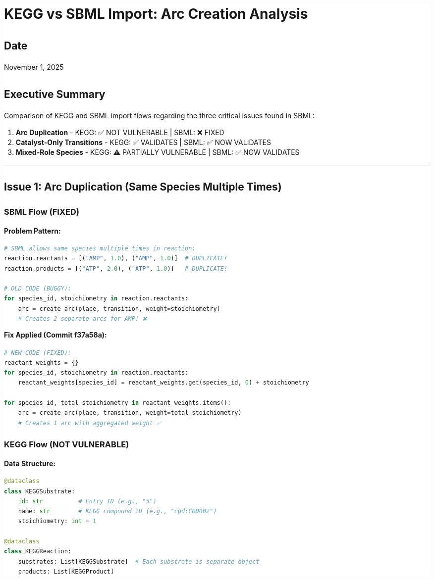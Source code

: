 # KEGG vs SBML Import: Arc Creation Analysis

## Date
November 1, 2025

## Executive Summary

Comparison of KEGG and SBML import flows regarding the three critical issues found in SBML:
1. **Arc Duplication** - KEGG: ✅ NOT VULNERABLE | SBML: ❌ FIXED
2. **Catalyst-Only Transitions** - KEGG: ✅ VALIDATES | SBML: ✅ NOW VALIDATES
3. **Mixed-Role Species** - KEGG: ⚠️ PARTIALLY VULNERABLE | SBML: ✅ NOW VALIDATES

---

## Issue 1: Arc Duplication (Same Species Multiple Times)

### SBML Flow (FIXED)

**Problem Pattern:**
```python
# SBML allows same species multiple times in reaction:
reaction.reactants = [("AMP", 1.0), ("AMP", 1.0)]  # DUPLICATE!
reaction.products = [("ATP", 2.0), ("ATP", 1.0)]   # DUPLICATE!

# OLD CODE (BUGGY):
for species_id, stoichiometry in reaction.reactants:
    arc = create_arc(place, transition, weight=stoichiometry)
    # Creates 2 separate arcs for AMP! ❌
```

**Fix Applied (Commit f37a58a):**
```python
# NEW CODE (FIXED):
reactant_weights = {}
for species_id, stoichiometry in reaction.reactants:
    reactant_weights[species_id] = reactant_weights.get(species_id, 0) + stoichiometry

for species_id, total_stoichiometry in reactant_weights.items():
    arc = create_arc(place, transition, weight=total_stoichiometry)
    # Creates 1 arc with aggregated weight ✅
```

### KEGG Flow (NOT VULNERABLE)

**Data Structure:**
```python
@dataclass
class KEGGSubstrate:
    id: str          # Entry ID (e.g., "5")
    name: str        # KEGG compound ID (e.g., "cpd:C00002")
    stoichiometry: int = 1

@dataclass
class KEGGReaction:
    substrates: List[KEGGSubstrate]  # Each substrate is separate object
    products: List[KEGGProduct]
```
